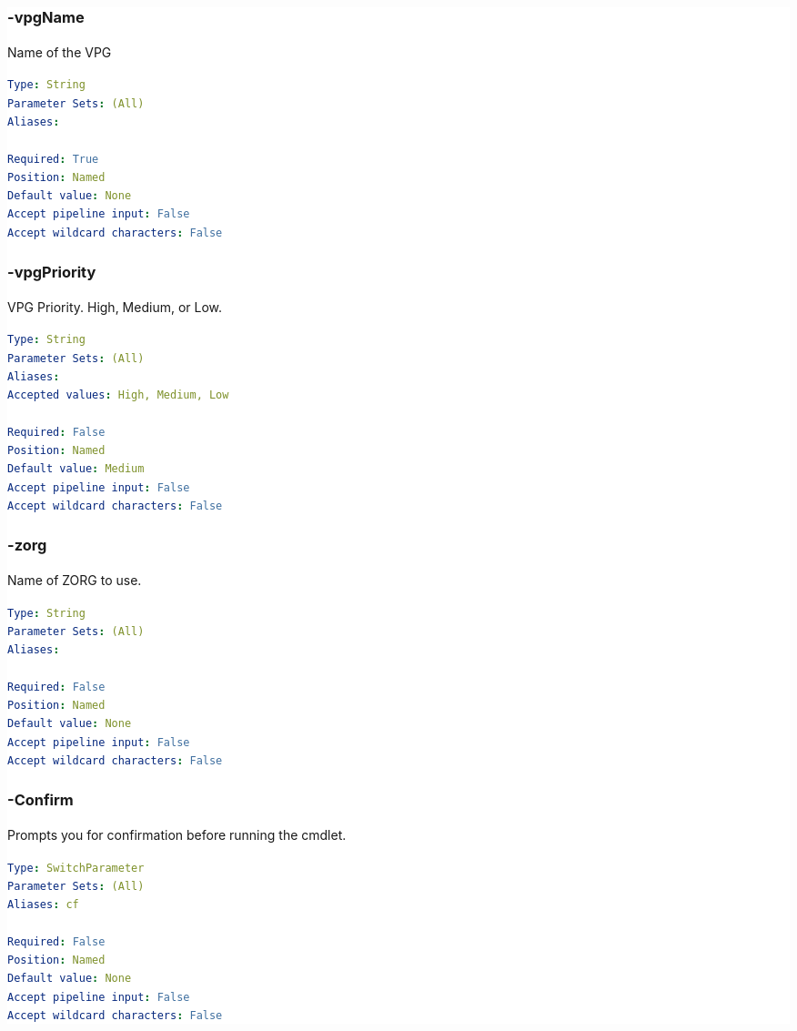 ### -vpgName
Name of the VPG

```yaml
Type: String
Parameter Sets: (All)
Aliases:

Required: True
Position: Named
Default value: None
Accept pipeline input: False
Accept wildcard characters: False
```

### -vpgPriority
VPG Priority.
High, Medium, or Low.

```yaml
Type: String
Parameter Sets: (All)
Aliases:
Accepted values: High, Medium, Low

Required: False
Position: Named
Default value: Medium
Accept pipeline input: False
Accept wildcard characters: False
```

### -zorg
Name of ZORG to use.

```yaml
Type: String
Parameter Sets: (All)
Aliases:

Required: False
Position: Named
Default value: None
Accept pipeline input: False
Accept wildcard characters: False
```

### -Confirm
Prompts you for confirmation before running the cmdlet.

```yaml
Type: SwitchParameter
Parameter Sets: (All)
Aliases: cf

Required: False
Position: Named
Default value: None
Accept pipeline input: False
Accept wildcard characters: False
```
